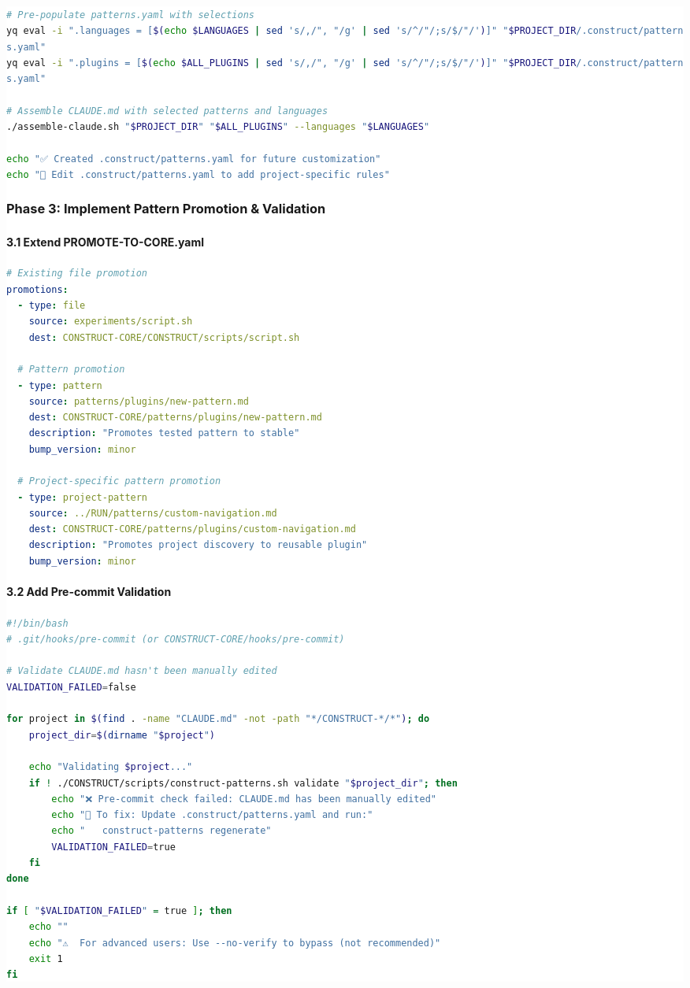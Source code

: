 ```bash
# Pre-populate patterns.yaml with selections
yq eval -i ".languages = [$(echo $LANGUAGES | sed 's/,/", "/g' | sed 's/^/"/;s/$/"/')]" "$PROJECT_DIR/.construct/patterns.yaml"
yq eval -i ".plugins = [$(echo $ALL_PLUGINS | sed 's/,/", "/g' | sed 's/^/"/;s/$/"/')]" "$PROJECT_DIR/.construct/patterns.yaml"

# Assemble CLAUDE.md with selected patterns and languages
./assemble-claude.sh "$PROJECT_DIR" "$ALL_PLUGINS" --languages "$LANGUAGES"

echo "✅ Created .construct/patterns.yaml for future customization"
echo "📝 Edit .construct/patterns.yaml to add project-specific rules"
```

### Phase 3: Implement Pattern Promotion & Validation

#### 3.1 Extend PROMOTE-TO-CORE.yaml
```yaml
# Existing file promotion
promotions:
  - type: file
    source: experiments/script.sh
    dest: CONSTRUCT-CORE/CONSTRUCT/scripts/script.sh
    
  # Pattern promotion
  - type: pattern
    source: patterns/plugins/new-pattern.md
    dest: CONSTRUCT-CORE/patterns/plugins/new-pattern.md
    description: "Promotes tested pattern to stable"
    bump_version: minor
    
  # Project-specific pattern promotion
  - type: project-pattern
    source: ../RUN/patterns/custom-navigation.md
    dest: CONSTRUCT-CORE/patterns/plugins/custom-navigation.md
    description: "Promotes project discovery to reusable plugin"
    bump_version: minor
```

#### 3.2 Add Pre-commit Validation
```bash
#!/bin/bash
# .git/hooks/pre-commit (or CONSTRUCT-CORE/hooks/pre-commit)

# Validate CLAUDE.md hasn't been manually edited
VALIDATION_FAILED=false

for project in $(find . -name "CLAUDE.md" -not -path "*/CONSTRUCT-*/*"); do
    project_dir=$(dirname "$project")
    
    echo "Validating $project..."
    if ! ./CONSTRUCT/scripts/construct-patterns.sh validate "$project_dir"; then
        echo "❌ Pre-commit check failed: CLAUDE.md has been manually edited"
        echo "📝 To fix: Update .construct/patterns.yaml and run:"
        echo "   construct-patterns regenerate"
        VALIDATION_FAILED=true
    fi
done

if [ "$VALIDATION_FAILED" = true ]; then
    echo ""
    echo "⚠️  For advanced users: Use --no-verify to bypass (not recommended)"
    exit 1
fi
```